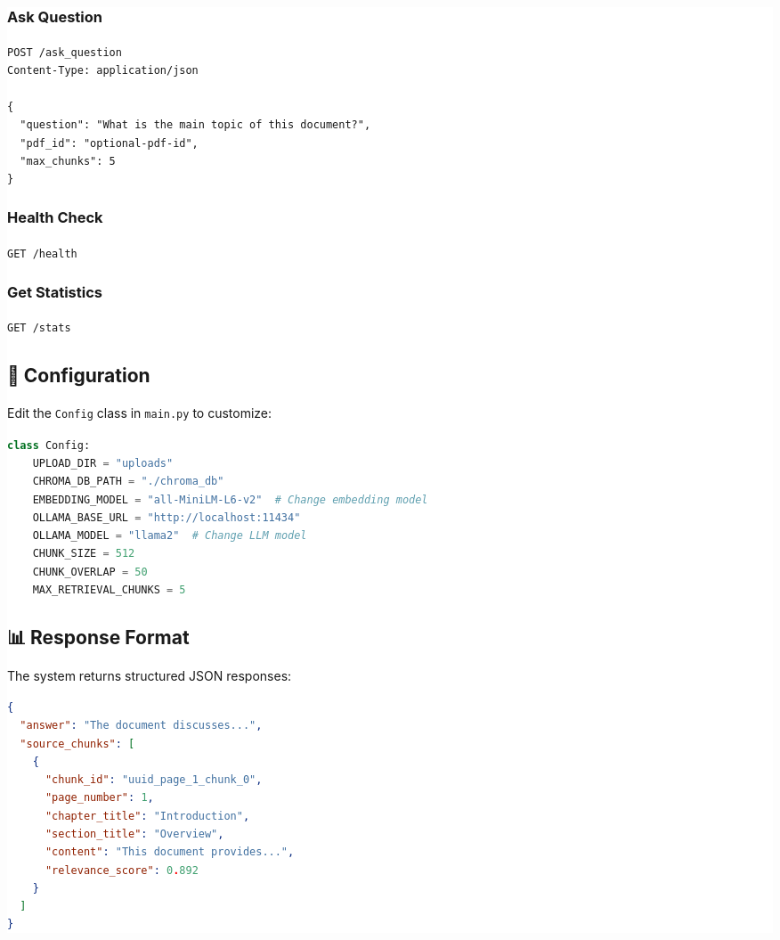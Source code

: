 ### Ask Question
```http
POST /ask_question
Content-Type: application/json

{
  "question": "What is the main topic of this document?",
  "pdf_id": "optional-pdf-id",
  "max_chunks": 5
}
```

### Health Check
```http
GET /health
```

### Get Statistics
```http
GET /stats
```

## 🔧 Configuration

Edit the `Config` class in `main.py` to customize:

```python
class Config:
    UPLOAD_DIR = "uploads"
    CHROMA_DB_PATH = "./chroma_db"
    EMBEDDING_MODEL = "all-MiniLM-L6-v2"  # Change embedding model
    OLLAMA_BASE_URL = "http://localhost:11434"
    OLLAMA_MODEL = "llama2"  # Change LLM model
    CHUNK_SIZE = 512
    CHUNK_OVERLAP = 50
    MAX_RETRIEVAL_CHUNKS = 5
```

## 📊 Response Format

The system returns structured JSON responses:

```json
{
  "answer": "The document discusses...",
  "source_chunks": [
    {
      "chunk_id": "uuid_page_1_chunk_0",
      "page_number": 1,
      "chapter_title": "Introduction",
      "section_title": "Overview",
      "content": "This document provides...",
      "relevance_score": 0.892
    }
  ]
}
```
